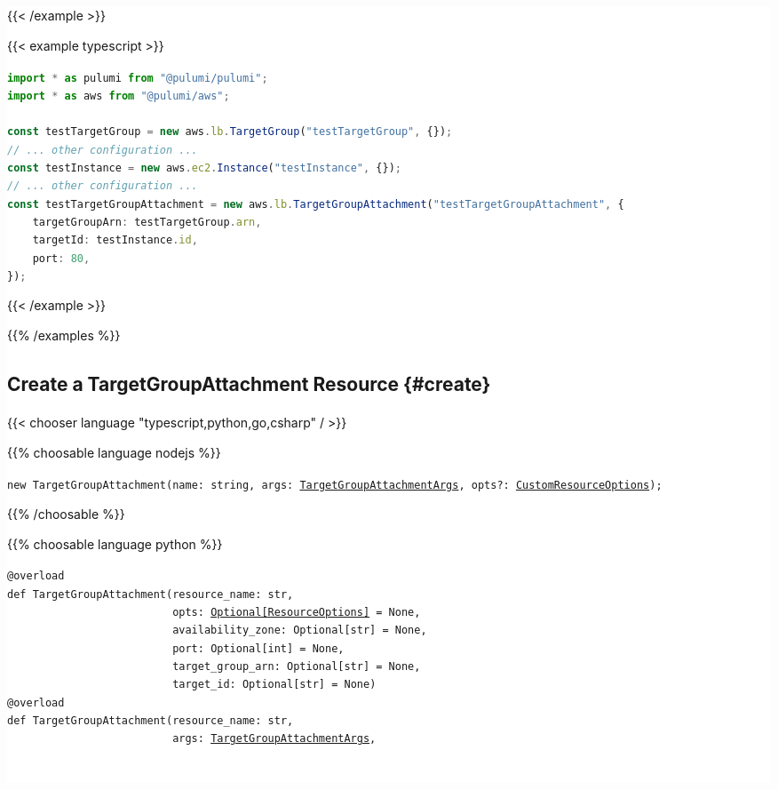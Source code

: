 
{{< /example >}}


{{< example typescript >}}


```typescript
import * as pulumi from "@pulumi/pulumi";
import * as aws from "@pulumi/aws";

const testTargetGroup = new aws.lb.TargetGroup("testTargetGroup", {});
// ... other configuration ...
const testInstance = new aws.ec2.Instance("testInstance", {});
// ... other configuration ...
const testTargetGroupAttachment = new aws.lb.TargetGroupAttachment("testTargetGroupAttachment", {
    targetGroupArn: testTargetGroup.arn,
    targetId: testInstance.id,
    port: 80,
});
```


{{< /example >}}





{{% /examples %}}




## Create a TargetGroupAttachment Resource {#create}
{{< chooser language "typescript,python,go,csharp" / >}}


{{% choosable language nodejs %}}
<div class="highlight"><pre class="chroma"><code class="language-typescript" data-lang="typescript"><span class="k">new </span><span class="nx">TargetGroupAttachment</span><span class="p">(</span><span class="nx">name</span><span class="p">:</span> <span class="nx">string</span><span class="p">,</span> <span class="nx">args</span><span class="p">:</span> <span class="nx"><a href="#inputs">TargetGroupAttachmentArgs</a></span><span class="p">,</span> <span class="nx">opts</span><span class="p">?:</span> <span class="nx"><a href="/docs/reference/pkg/nodejs/pulumi/pulumi/#CustomResourceOptions">CustomResourceOptions</a></span><span class="p">);</span></code></pre></div>
{{% /choosable %}}

{{% choosable language python %}}
<div class="highlight"><pre class="chroma"><code class="language-python" data-lang="python"><span class=nd>@overload</span>
<span class="k">def </span><span class="nx">TargetGroupAttachment</span><span class="p">(</span><span class="nx">resource_name</span><span class="p">:</span> <span class="nx">str</span><span class="p">,</span>
                          <span class="nx">opts</span><span class="p">:</span> <span class="nx"><a href="/docs/reference/pkg/python/pulumi/#pulumi.ResourceOptions">Optional[ResourceOptions]</a></span> = None<span class="p">,</span>
                          <span class="nx">availability_zone</span><span class="p">:</span> <span class="nx">Optional[str]</span> = None<span class="p">,</span>
                          <span class="nx">port</span><span class="p">:</span> <span class="nx">Optional[int]</span> = None<span class="p">,</span>
                          <span class="nx">target_group_arn</span><span class="p">:</span> <span class="nx">Optional[str]</span> = None<span class="p">,</span>
                          <span class="nx">target_id</span><span class="p">:</span> <span class="nx">Optional[str]</span> = None<span class="p">)</span>
<span class=nd>@overload</span>
<span class="k">def </span><span class="nx">TargetGroupAttachment</span><span class="p">(</span><span class="nx">resource_name</span><span class="p">:</span> <span class="nx">str</span><span class="p">,</span>
                          <span class="nx">args</span><span class="p">:</span> <span class="nx"><a href="#inputs">TargetGroupAttachmentArgs</a></span><span class="p">,</span>
